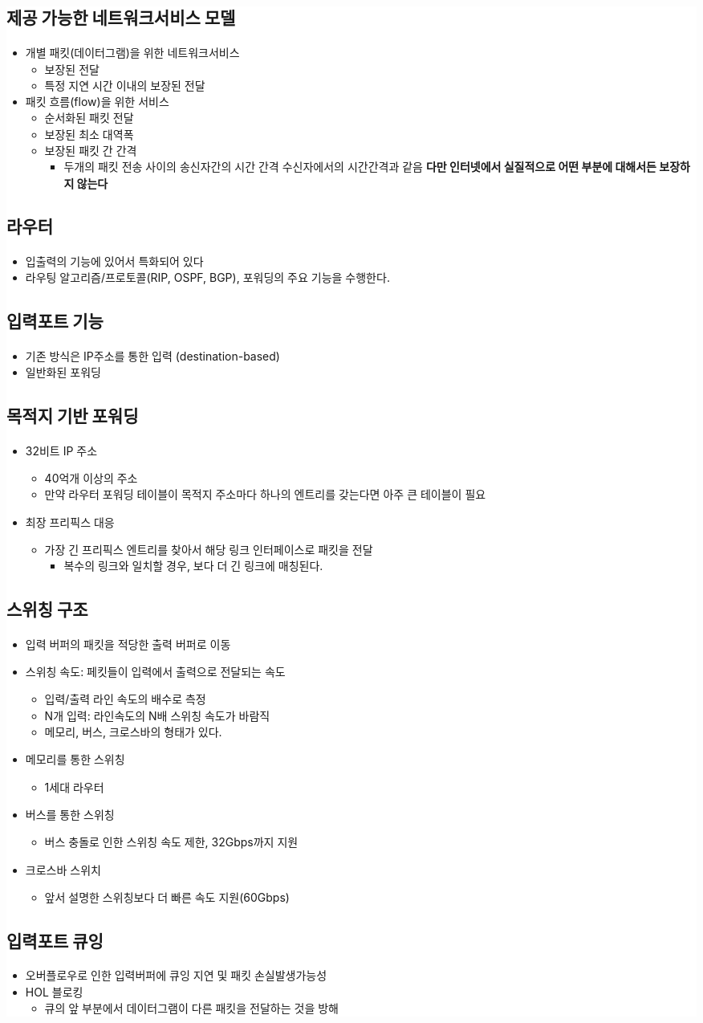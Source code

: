 ## 제공 가능한 네트워크서비스 모델
* 개별 패킷(데이터그램)을 위한 네트워크서비스
  * 보장된 전달
  * 특정 지연 시간 이내의 보장된 전달
* 패킷 흐름(flow)을 위한 서비스
  * 순서화된 패킷 전달
  * 보장된 최소 대역폭
  * 보장된 패킷 간 간격
    * 두개의 패킷 전송 사이의 송신자간의 시간 간격 수신자에서의 시간간격과 같음
   **다만 인터넷에서 실질적으로 어떤 부분에 대해서든 보장하지 않는다**

## 라우터
* 입출력의 기능에 있어서 특화되어 있다
* 라우팅 알고리즘/프로토콜(RIP, OSPF, BGP), 포워딩의 주요 기능을 수행한다.

## 입력포트 기능
* 기존 방식은 IP주소를 통한 입력 (destination-based)
* 일반화된 포워딩

## 목적지 기반 포워딩
  * 32비트 IP 주소
    * 40억개 이상의 주소
    * 만약 라우터 포워딩 테이블이 목적지 주소마다 하나의 엔트리를 갖는다면 아주 큰 테이블이 필요

  * 최장 프리픽스 대응
    * 가장 긴 프리픽스 엔트리를 찾아서 해당 링크 인터페이스로 패킷을 전달
      * 복수의 링크와 일치할 경우, 보다 더 긴 링크에 매칭된다.

## 스위칭 구조
* 입력 버퍼의 패킷을 적당한 출력 버퍼로 이동

* 스위칭 속도: 페킷들이 입력에서 출력으로 전달되는 속도
  * 입력/출력 라인 속도의 배수로 측정
  * N개 입력: 라인속도의 N배 스위칭 속도가 바람직
  * 메모리, 버스, 크로스바의 형태가 있다.

* 메모리를 통한 스위칭
  * 1세대 라우터
* 버스를 통한 스위칭
  * 버스 충돌로 인한 스위칭 속도 제한, 32Gbps까지 지원
* 크로스바 스위치
  * 앞서 설명한 스위칭보다 더 빠른 속도 지원(60Gbps)

## 입력포트 큐잉
* 오버플로우로 인한 입력버퍼에 큐잉 지연 및 패킷 손실발생가능성
* HOL 블로킹
  * 큐의 앞 부분에서 데이터그램이 다른 패킷을 전달하는 것을 방해
